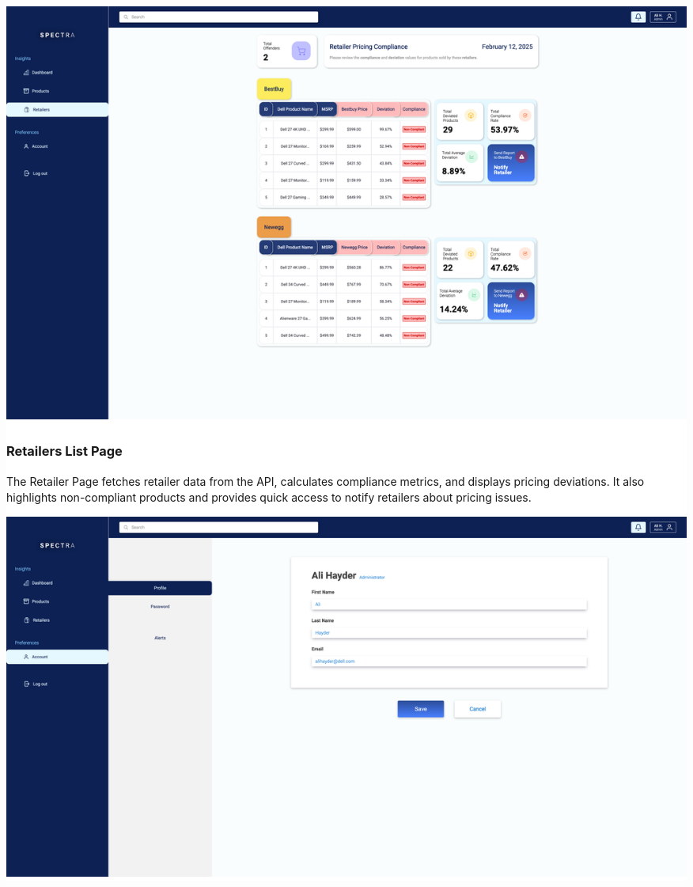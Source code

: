![Retailers List Page](./docs/images/spectra-retailers-page.png)

### Retailers List Page

The Retailer Page fetches retailer data from the API, calculates compliance metrics, and displays pricing deviations. It also highlights non-compliant products and provides quick access to notify retailers about pricing issues.

![Account Settings Page](./docs/images/spectra-account-page.png)
